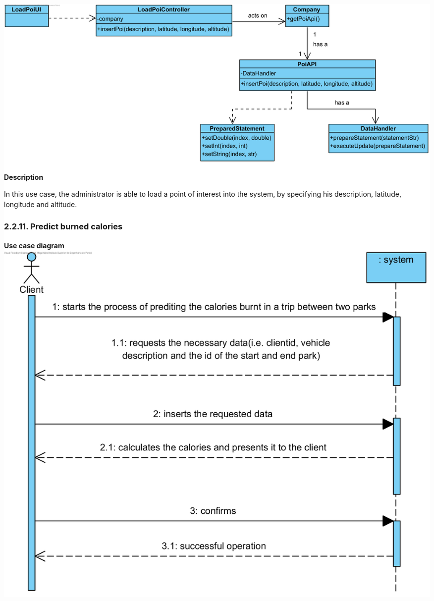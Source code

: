 ![CD.png](report/CD_LoadPoi.png)

**Description**

In this use case, the administrator is able to load a point of interest into the system, by specifying his description, latitude, longitude and altitude.

### 2.2.11. Predict burned calories

**Use case diagram**
![SSD.png](report/SSD_PredictBurntCalories.png)
